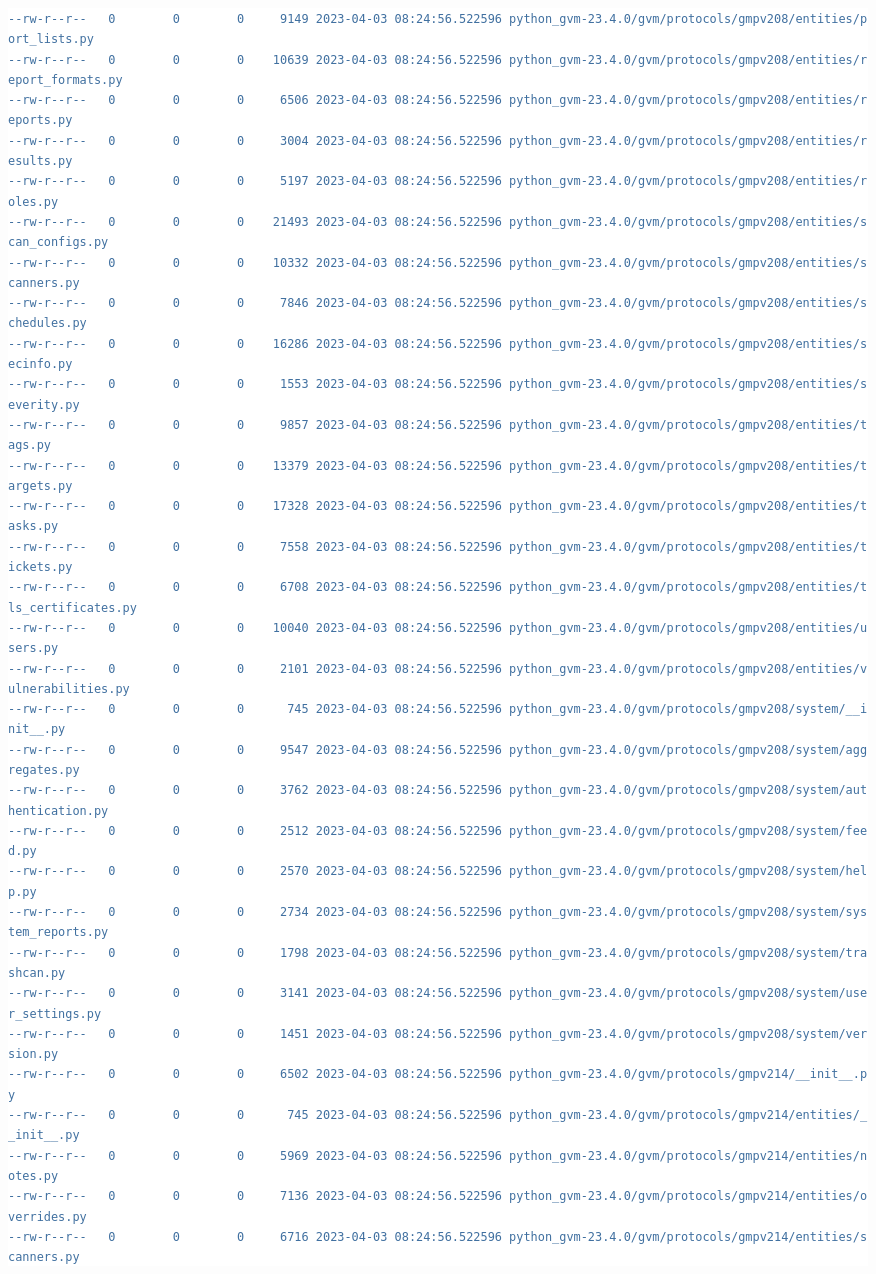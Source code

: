 ```diff
--rw-r--r--   0        0        0     9149 2023-04-03 08:24:56.522596 python_gvm-23.4.0/gvm/protocols/gmpv208/entities/port_lists.py
--rw-r--r--   0        0        0    10639 2023-04-03 08:24:56.522596 python_gvm-23.4.0/gvm/protocols/gmpv208/entities/report_formats.py
--rw-r--r--   0        0        0     6506 2023-04-03 08:24:56.522596 python_gvm-23.4.0/gvm/protocols/gmpv208/entities/reports.py
--rw-r--r--   0        0        0     3004 2023-04-03 08:24:56.522596 python_gvm-23.4.0/gvm/protocols/gmpv208/entities/results.py
--rw-r--r--   0        0        0     5197 2023-04-03 08:24:56.522596 python_gvm-23.4.0/gvm/protocols/gmpv208/entities/roles.py
--rw-r--r--   0        0        0    21493 2023-04-03 08:24:56.522596 python_gvm-23.4.0/gvm/protocols/gmpv208/entities/scan_configs.py
--rw-r--r--   0        0        0    10332 2023-04-03 08:24:56.522596 python_gvm-23.4.0/gvm/protocols/gmpv208/entities/scanners.py
--rw-r--r--   0        0        0     7846 2023-04-03 08:24:56.522596 python_gvm-23.4.0/gvm/protocols/gmpv208/entities/schedules.py
--rw-r--r--   0        0        0    16286 2023-04-03 08:24:56.522596 python_gvm-23.4.0/gvm/protocols/gmpv208/entities/secinfo.py
--rw-r--r--   0        0        0     1553 2023-04-03 08:24:56.522596 python_gvm-23.4.0/gvm/protocols/gmpv208/entities/severity.py
--rw-r--r--   0        0        0     9857 2023-04-03 08:24:56.522596 python_gvm-23.4.0/gvm/protocols/gmpv208/entities/tags.py
--rw-r--r--   0        0        0    13379 2023-04-03 08:24:56.522596 python_gvm-23.4.0/gvm/protocols/gmpv208/entities/targets.py
--rw-r--r--   0        0        0    17328 2023-04-03 08:24:56.522596 python_gvm-23.4.0/gvm/protocols/gmpv208/entities/tasks.py
--rw-r--r--   0        0        0     7558 2023-04-03 08:24:56.522596 python_gvm-23.4.0/gvm/protocols/gmpv208/entities/tickets.py
--rw-r--r--   0        0        0     6708 2023-04-03 08:24:56.522596 python_gvm-23.4.0/gvm/protocols/gmpv208/entities/tls_certificates.py
--rw-r--r--   0        0        0    10040 2023-04-03 08:24:56.522596 python_gvm-23.4.0/gvm/protocols/gmpv208/entities/users.py
--rw-r--r--   0        0        0     2101 2023-04-03 08:24:56.522596 python_gvm-23.4.0/gvm/protocols/gmpv208/entities/vulnerabilities.py
--rw-r--r--   0        0        0      745 2023-04-03 08:24:56.522596 python_gvm-23.4.0/gvm/protocols/gmpv208/system/__init__.py
--rw-r--r--   0        0        0     9547 2023-04-03 08:24:56.522596 python_gvm-23.4.0/gvm/protocols/gmpv208/system/aggregates.py
--rw-r--r--   0        0        0     3762 2023-04-03 08:24:56.522596 python_gvm-23.4.0/gvm/protocols/gmpv208/system/authentication.py
--rw-r--r--   0        0        0     2512 2023-04-03 08:24:56.522596 python_gvm-23.4.0/gvm/protocols/gmpv208/system/feed.py
--rw-r--r--   0        0        0     2570 2023-04-03 08:24:56.522596 python_gvm-23.4.0/gvm/protocols/gmpv208/system/help.py
--rw-r--r--   0        0        0     2734 2023-04-03 08:24:56.522596 python_gvm-23.4.0/gvm/protocols/gmpv208/system/system_reports.py
--rw-r--r--   0        0        0     1798 2023-04-03 08:24:56.522596 python_gvm-23.4.0/gvm/protocols/gmpv208/system/trashcan.py
--rw-r--r--   0        0        0     3141 2023-04-03 08:24:56.522596 python_gvm-23.4.0/gvm/protocols/gmpv208/system/user_settings.py
--rw-r--r--   0        0        0     1451 2023-04-03 08:24:56.522596 python_gvm-23.4.0/gvm/protocols/gmpv208/system/version.py
--rw-r--r--   0        0        0     6502 2023-04-03 08:24:56.522596 python_gvm-23.4.0/gvm/protocols/gmpv214/__init__.py
--rw-r--r--   0        0        0      745 2023-04-03 08:24:56.522596 python_gvm-23.4.0/gvm/protocols/gmpv214/entities/__init__.py
--rw-r--r--   0        0        0     5969 2023-04-03 08:24:56.522596 python_gvm-23.4.0/gvm/protocols/gmpv214/entities/notes.py
--rw-r--r--   0        0        0     7136 2023-04-03 08:24:56.522596 python_gvm-23.4.0/gvm/protocols/gmpv214/entities/overrides.py
--rw-r--r--   0        0        0     6716 2023-04-03 08:24:56.522596 python_gvm-23.4.0/gvm/protocols/gmpv214/entities/scanners.py
```